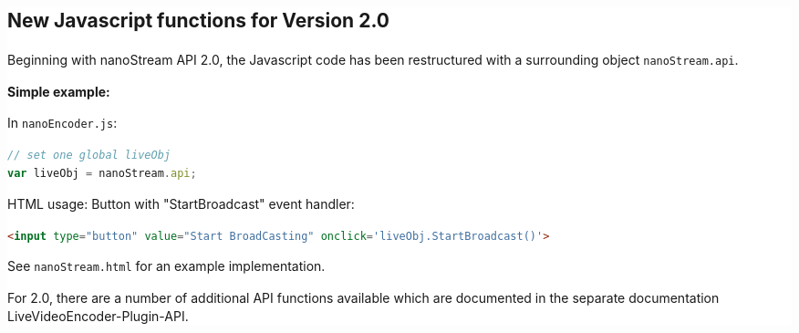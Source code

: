 

## New Javascript functions for Version 2.0

Beginning with nanoStream API 2.0, the Javascript code has been restructured with a surrounding object `nanoStream.api`.

**Simple example:**

In `nanoEncoder.js`:

```javascript
// set one global liveObj
var liveObj = nanoStream.api;
```


HTML usage:
Button with "StartBroadcast" event handler:

```html
<input type="button" value="Start BroadCasting" onclick='liveObj.StartBroadcast()'>
```

See `nanoStream.html` for an example implementation.

For 2.0, there are a number of additional API functions available which are documented in the separate documentation LiveVideoEncoder-Plugin-API.